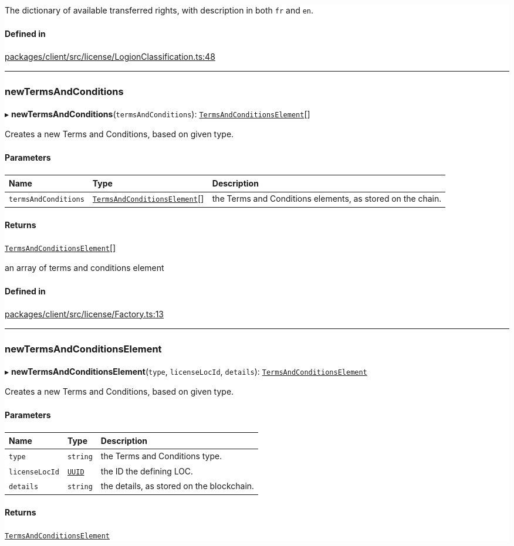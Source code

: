 The dictionary of available transferred rights, with description in both `fr` and `en`.

#### Defined in

[packages/client/src/license/LogionClassification.ts:48](https://github.com/logion-network/logion-api/blob/main/packages/client/src/license/LogionClassification.ts#L48)

___

### newTermsAndConditions

▸ **newTermsAndConditions**(`termsAndConditions`): [`TermsAndConditionsElement`](../interfaces/Client.TermsAndConditionsElement.md)[]

Creates a new Terms and Conditions, based on given type.

#### Parameters

| Name | Type | Description |
| :------ | :------ | :------ |
| `termsAndConditions` | [`TermsAndConditionsElement`](../interfaces/Node_API.TermsAndConditionsElement.md)[] | the Terms and Conditions elements, as stored on the chain. |

#### Returns

[`TermsAndConditionsElement`](../interfaces/Client.TermsAndConditionsElement.md)[]

an array of terms and conditions element

#### Defined in

[packages/client/src/license/Factory.ts:13](https://github.com/logion-network/logion-api/blob/main/packages/client/src/license/Factory.ts#L13)

___

### newTermsAndConditionsElement

▸ **newTermsAndConditionsElement**(`type`, `licenseLocId`, `details`): [`TermsAndConditionsElement`](../interfaces/Client.TermsAndConditionsElement.md)

Creates a new Terms and Conditions, based on given type.

#### Parameters

| Name | Type | Description |
| :------ | :------ | :------ |
| `type` | `string` | the Terms and Conditions type. |
| `licenseLocId` | [`UUID`](../classes/Node_API.UUID.md) | the ID the defining LOC. |
| `details` | `string` | the details, as stored on the blockchain. |

#### Returns

[`TermsAndConditionsElement`](../interfaces/Client.TermsAndConditionsElement.md)
